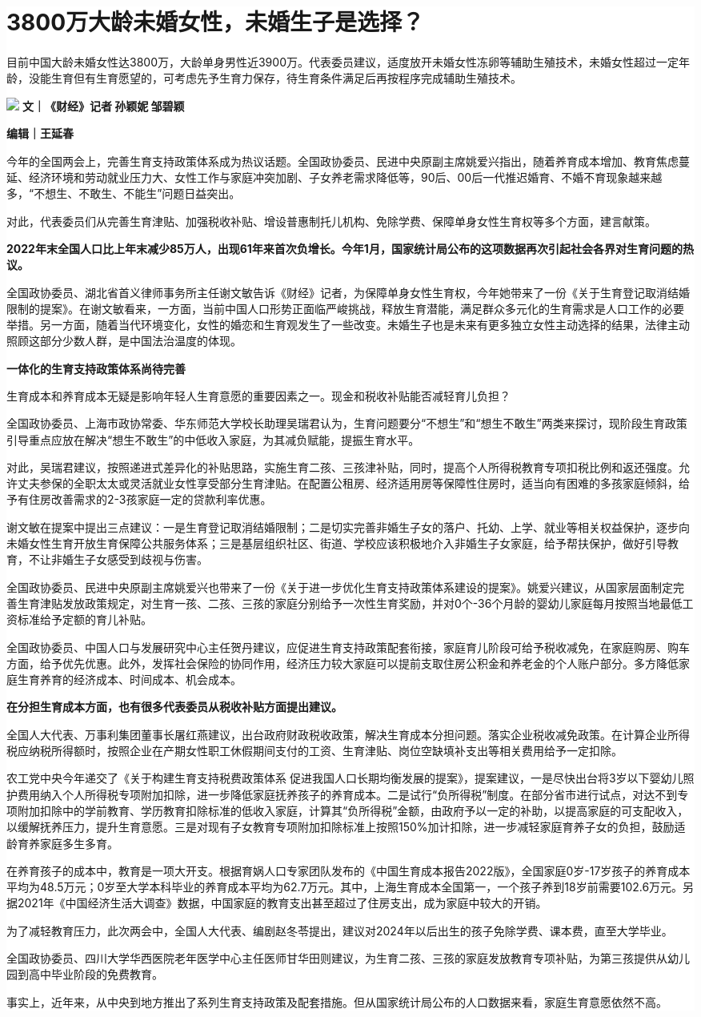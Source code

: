 # 3800万大龄未婚女性，未婚生子是选择？

目前中国大龄未婚女性达3800万，大龄单身男性近3900万。代表委员建议，适度放开未婚女性冻卵等辅助生殖技术，未婚女性超过一定年龄，没能生育但有生育愿望的，可考虑先予生育力保存，待生育条件满足后再按程序完成辅助生殖技术。

![](https://inews.gtimg.com/newsapp_bt/0/15744836333/1000)
**文｜《财经》记者 孙颖妮 邹碧颖**

**编辑｜王延春**

今年的全国两会上，完善生育支持政策体系成为热议话题。全国政协委员、民进中央原副主席姚爱兴指出，随着养育成本增加、教育焦虑蔓延、经济环境和劳动就业压力大、女性工作与家庭冲突加剧、子女养老需求降低等，90后、00后一代推迟婚育、不婚不育现象越来越多，“不想生、不敢生、不能生”问题日益突出。

对此，代表委员们从完善生育津贴、加强税收补贴、增设普惠制托儿机构、免除学费、保障单身女性生育权等多个方面，建言献策。

**2022年末全国人口比上年末减少85万人，出现61年来首次负增长。今年1月，国家统计局公布的这项数据再次引起社会各界对生育问题的热议。**

全国政协委员、湖北省首义律师事务所主任谢文敏告诉《财经》记者，为保障单身女性生育权，今年她带来了一份《关于生育登记取消结婚限制的提案》。在谢文敏看来，一方面，当前中国人口形势正面临严峻挑战，释放生育潜能，满足群众多元化的生育需求是人口工作的必要举措。另一方面，随着当代环境变化，女性的婚恋和生育观发生了一些改变。未婚生子也是未来有更多独立女性主动选择的结果，法律主动照顾这部分少数人群，是中国法治温度的体现。

**一体化的生育支持政策体系尚待完善**

生育成本和养育成本无疑是影响年轻人生育意愿的重要因素之一。现金和税收补贴能否减轻育儿负担？

全国政协委员、上海市政协常委、华东师范大学校长助理吴瑞君认为，生育问题要分“不想生”和“想生不敢生”两类来探讨，现阶段生育政策引导重点应放在解决“想生不敢生”的中低收入家庭，为其减负赋能，提振生育水平。

对此，吴瑞君建议，按照递进式差异化的补贴思路，实施生育二孩、三孩津补贴，同时，提高个人所得税教育专项扣税比例和返还强度。允许丈夫参保的全职太太或灵活就业女性享受部分生育津贴。在配置公租房、经济适用房等保障性住房时，适当向有困难的多孩家庭倾斜，给予有住房改善需求的2-3孩家庭一定的贷款利率优惠。

谢文敏在提案中提出三点建议：一是生育登记取消结婚限制；二是切实完善非婚生子女的落户、托幼、上学、就业等相关权益保护，逐步向未婚女性生育开放生育保障公共服务体系；三是基层组织社区、街道、学校应该积极地介入非婚生子女家庭，给予帮扶保护，做好引导教育，不让非婚生子女感受到歧视与伤害。

全国政协委员、民进中央原副主席姚爱兴也带来了一份《关于进一步优化生育支持政策体系建设的提案》。姚爱兴建议，从国家层面制定完善生育津贴发放政策规定，对生育一孩、二孩、三孩的家庭分别给予一次性生育奖励，并对0个-36个月龄的婴幼儿家庭每月按照当地最低工资标准给予定额的育儿补贴。

全国政协委员、中国人口与发展研究中心主任贺丹建议，应促进生育支持政策配套衔接，家庭育儿阶段可给予税收减免，在家庭购房、购车方面，给予优先优惠。此外，发挥社会保险的协同作用，经济压力较大家庭可以提前支取住房公积金和养老金的个人账户部分。多方降低家庭生育养育的经济成本、时间成本、机会成本。

**在分担生育成本方面，也有很多代表委员从税收补贴方面提出建议。**

全国人大代表、万事利集团董事长屠红燕建议，出台政府财政税收政策，解决生育成本分担问题。落实企业税收减免政策。在计算企业所得税应纳税所得额时，按照企业在产期女性职工休假期间支付的工资、生育津贴、岗位空缺填补支出等相关费用给予一定扣除。

农工党中央今年递交了《关于构建生育支持税费政策体系
促进我国人口长期均衡发展的提案》，提案建议，一是尽快出台将3岁以下婴幼儿照护费用纳入个人所得税专项附加扣除，进一步降低家庭抚养孩子的养育成本。二是试行“负所得税”制度。在部分省市进行试点，对达不到专项附加扣除中的学前教育、学历教育扣除标准的低收入家庭，计算其“负所得税”金额，由政府予以一定的补助，以提高家庭的可支配收入，以缓解抚养压力，提升生育意愿。三是对现有子女教育专项附加扣除标准上按照150%加计扣除，进一步减轻家庭育养子女的负担，鼓励适龄育养家庭多生多育。

在养育孩子的成本中，教育是一项大开支。根据育娲人口专家团队发布的《中国生育成本报告2022版》，全国家庭0岁-17岁孩子的养育成本平均为48.5万元；0岁至大学本科毕业的养育成本平均为62.7万元。其中，上海生育成本全国第一，一个孩子养到18岁前需要102.6万元。另据2021年《中国经济生活大调查》数据，中国家庭的教育支出甚至超过了住房支出，成为家庭中较大的开销。

为了减轻教育压力，此次两会中，全国人大代表、编剧赵冬苓提出，建议对2024年以后出生的孩子免除学费、课本费，直至大学毕业。

全国政协委员、四川大学华西医院老年医学中心主任医师甘华田则建议，为生育二孩、三孩的家庭发放教育专项补贴，为第三孩提供从幼儿园到高中毕业阶段的免费教育。

事实上，近年来，从中央到地方推出了系列生育支持政策及配套措施。但从国家统计局公布的人口数据来看，家庭生育意愿依然不高。
